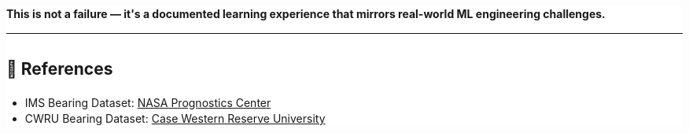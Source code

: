 **This is not a failure — it's a documented learning experience that mirrors real-world ML engineering challenges.**

---

## 📖 References
- IMS Bearing Dataset: [NASA Prognostics Center](https://www.nasa.gov/content/prognostics-center-of-excellence-data-set-repository)
- CWRU Bearing Dataset: [Case Western Reserve University](https://www.kaggle.com/datasets/brjapon/cwru-bearing-datasets)
